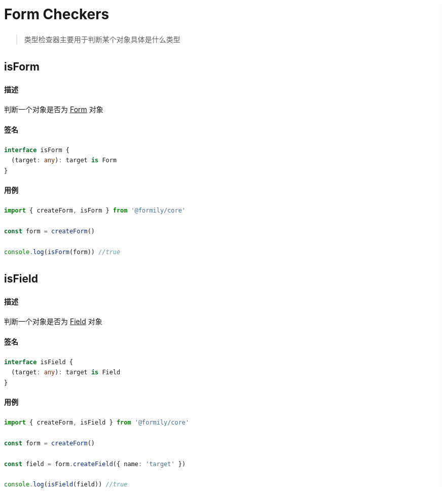 # Form Checkers

> 类型检查器主要用于判断某个对象具体是什么类型

## isForm

#### 描述

判断一个对象是否为 [Form](/api/models/form) 对象

#### 签名

```ts
interface isForm {
  (target: any): target is Form
}
```

#### 用例

```ts
import { createForm, isForm } from '@formily/core'

const form = createForm()

console.log(isForm(form)) //true
```

## isField

#### 描述

判断一个对象是否为 [Field](/api/models/field) 对象

#### 签名

```ts
interface isField {
  (target: any): target is Field
}
```

#### 用例

```ts
import { createForm, isField } from '@formily/core'

const form = createForm()

const field = form.createField({ name: 'target' })

console.log(isField(field)) //true
```
